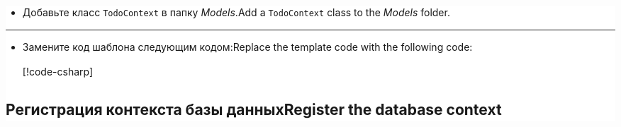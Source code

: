 * <span data-ttu-id="168e8-495">Добавьте класс `TodoContext` в папку *Models*.</span><span class="sxs-lookup"><span data-stu-id="168e8-495">Add a `TodoContext` class to the *Models* folder.</span></span>

---

* <span data-ttu-id="168e8-496">Замените код шаблона следующим кодом:</span><span class="sxs-lookup"><span data-stu-id="168e8-496">Replace the template code with the following code:</span></span>

  [!code-csharp[](first-web-api/samples/2.2/TodoApi/Models/TodoContext.cs)]

## <a name="register-the-database-context"></a><span data-ttu-id="168e8-497">Регистрация контекста базы данных</span><span class="sxs-lookup"><span data-stu-id="168e8-497">Register the database context</span></span>

